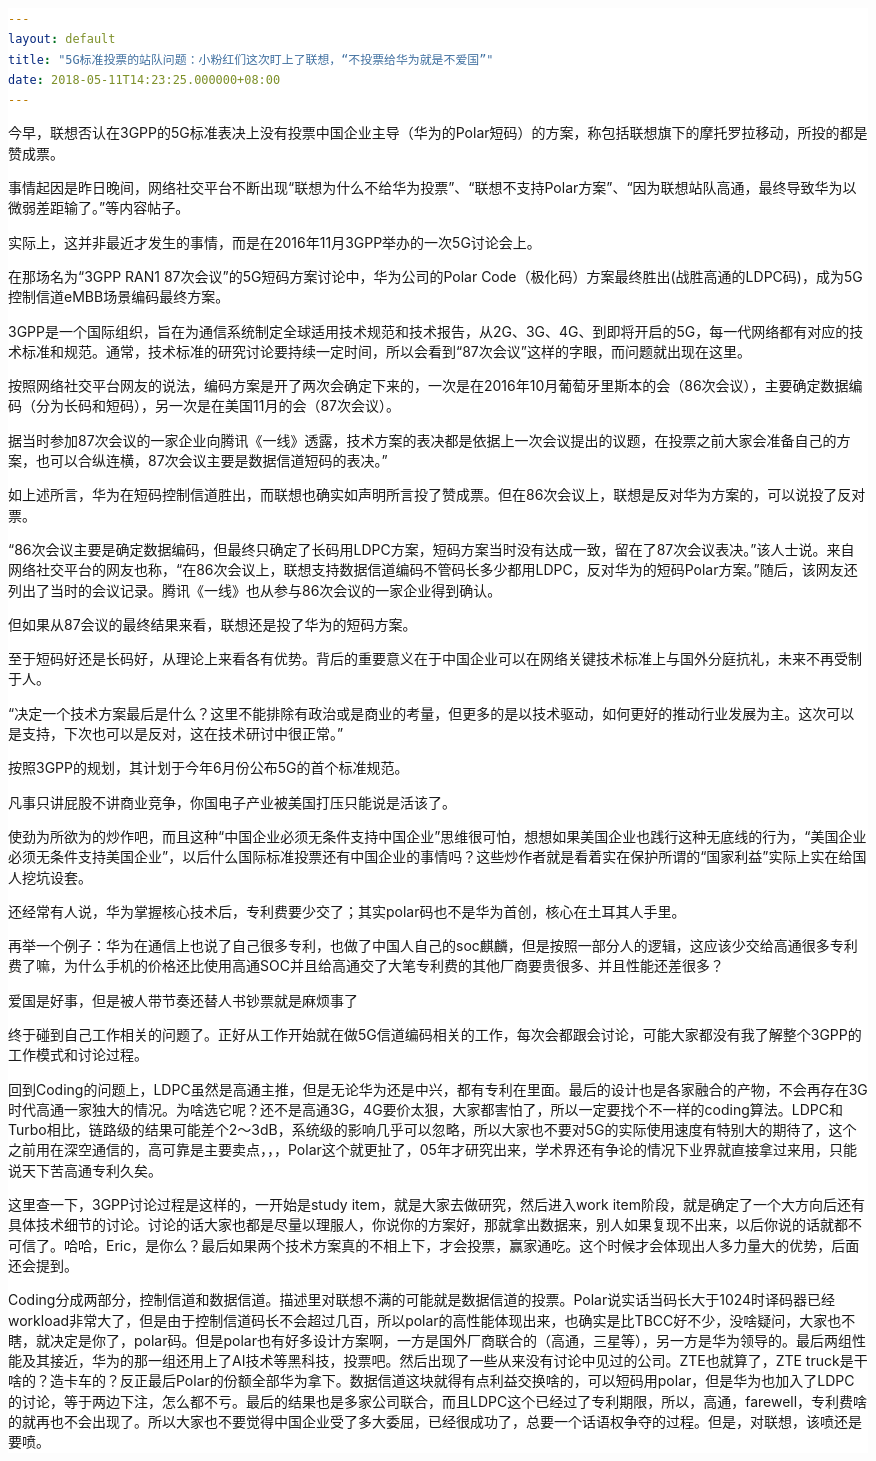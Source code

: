 ```yaml
---
layout: default
title: "5G标准投票的站队问题：小粉红们这次盯上了联想，“不投票给华为就是不爱国”"
date: 2018-05-11T14:23:25.000000+08:00
---
```


今早，联想否认在3GPP的5G标准表决上没有投票中国企业主导（华为的Polar短码）的方案，称包括联想旗下的摩托罗拉移动，所投的都是赞成票。

事情起因是昨日晚间，网络社交平台不断出现“联想为什么不给华为投票”、“联想不支持Polar方案”、“因为联想站队高通，最终导致华为以微弱差距输了。”等内容帖子。

实际上，这并非最近才发生的事情，而是在2016年11月3GPP举办的一次5G讨论会上。

在那场名为“3GPP RAN1 87次会议”的5G短码方案讨论中，华为公司的Polar Code（极化码）方案最终胜出(战胜高通的LDPC码)，成为5G控制信道eMBB场景编码最终方案。

3GPP是一个国际组织，旨在为通信系统制定全球适用技术规范和技术报告，从2G、3G、4G、到即将开启的5G，每一代网络都有对应的技术标准和规范。通常，技术标准的研究讨论要持续一定时间，所以会看到“87次会议”这样的字眼，而问题就出现在这里。

按照网络社交平台网友的说法，编码方案是开了两次会确定下来的，一次是在2016年10月葡萄牙里斯本的会（86次会议），主要确定数据编码（分为长码和短码），另一次是在美国11月的会（87次会议）。

据当时参加87次会议的一家企业向腾讯《一线》透露，技术方案的表决都是依据上一次会议提出的议题，在投票之前大家会准备自己的方案，也可以合纵连横，87次会议主要是数据信道短码的表决。”

如上述所言，华为在短码控制信道胜出，而联想也确实如声明所言投了赞成票。但在86次会议上，联想是反对华为方案的，可以说投了反对票。

“86次会议主要是确定数据编码，但最终只确定了长码用LDPC方案，短码方案当时没有达成一致，留在了87次会议表决。”该人士说。来自网络社交平台的网友也称，“在86次会议上，联想支持数据信道编码不管码长多少都用LDPC，反对华为的短码Polar方案。”随后，该网友还列出了当时的会议记录。腾讯《一线》也从参与86次会议的一家企业得到确认。

但如果从87会议的最终结果来看，联想还是投了华为的短码方案。

至于短码好还是长码好，从理论上来看各有优势。背后的重要意义在于中国企业可以在网络关键技术标准上与国外分庭抗礼，未来不再受制于人。

“决定一个技术方案最后是什么？这里不能排除有政治或是商业的考量，但更多的是以技术驱动，如何更好的推动行业发展为主。这次可以是支持，下次也可以是反对，这在技术研讨中很正常。”

按照3GPP的规划，其计划于今年6月份公布5G的首个标准规范。

凡事只讲屁股不讲商业竞争，你国电子产业被美国打压只能说是活该了。


使劲为所欲为的炒作吧，而且这种“中国企业必须无条件支持中国企业”思维很可怕，想想如果美国企业也践行这种无底线的行为，“美国企业必须无条件支持美国企业”，以后什么国际标准投票还有中国企业的事情吗？这些炒作者就是看着实在保护所谓的“国家利益”实际上实在给国人挖坑设套。

还经常有人说，华为掌握核心技术后，专利费要少交了；其实polar码也不是华为首创，核心在土耳其人手里。


再举一个例子：华为在通信上也说了自己很多专利，也做了中国人自己的soc麒麟，但是按照一部分人的逻辑，这应该少交给高通很多专利费了嘛，为什么手机的价格还比使用高通SOC并且给高通交了大笔专利费的其他厂商要贵很多、并且性能还差很多？

爱国是好事，但是被人带节奏还替人书钞票就是麻烦事了


终于碰到自己工作相关的问题了。正好从工作开始就在做5G信道编码相关的工作，每次会都跟会讨论，可能大家都没有我了解整个3GPP的工作模式和讨论过程。

回到Coding的问题上，LDPC虽然是高通主推，但是无论华为还是中兴，都有专利在里面。最后的设计也是各家融合的产物，不会再存在3G时代高通一家独大的情况。为啥选它呢？还不是高通3G，4G要价太狠，大家都害怕了，所以一定要找个不一样的coding算法。LDPC和Turbo相比，链路级的结果可能差个2～3dB，系统级的影响几乎可以忽略，所以大家也不要对5G的实际使用速度有特别大的期待了，这个之前用在深空通信的，高可靠是主要卖点，，，Polar这个就更扯了，05年才研究出来，学术界还有争论的情况下业界就直接拿过来用，只能说天下苦高通专利久矣。

这里查一下，3GPP讨论过程是这样的，一开始是study item，就是大家去做研究，然后进入work item阶段，就是确定了一个大方向后还有具体技术细节的讨论。讨论的话大家也都是尽量以理服人，你说你的方案好，那就拿出数据来，别人如果复现不出来，以后你说的话就都不可信了。哈哈，Eric，是你么？最后如果两个技术方案真的不相上下，才会投票，赢家通吃。这个时候才会体现出人多力量大的优势，后面还会提到。

Coding分成两部分，控制信道和数据信道。描述里对联想不满的可能就是数据信道的投票。Polar说实话当码长大于1024时译码器已经workload非常大了，但是由于控制信道码长不会超过几百，所以polar的高性能体现出来，也确实是比TBCC好不少，没啥疑问，大家也不瞎，就决定是你了，polar码。但是polar也有好多设计方案啊，一方是国外厂商联合的（高通，三星等），另一方是华为领导的。最后两组性能及其接近，华为的那一组还用上了AI技术等黑科技，投票吧。然后出现了一些从来没有讨论中见过的公司。ZTE也就算了，ZTE truck是干啥的？造卡车的？反正最后Polar的份额全部华为拿下。数据信道这块就得有点利益交换啥的，可以短码用polar，但是华为也加入了LDPC的讨论，等于两边下注，怎么都不亏。最后的结果也是多家公司联合，而且LDPC这个已经过了专利期限，所以，高通，farewell，专利费啥的就再也不会出现了。所以大家也不要觉得中国企业受了多大委屈，已经很成功了，总要一个话语权争夺的过程。但是，对联想，该喷还是要喷。
